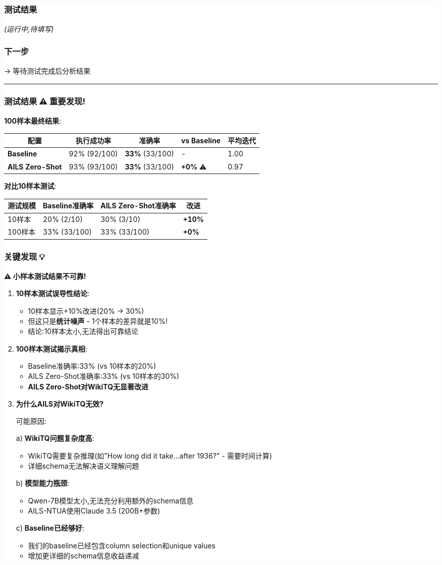 ### 测试结果

_(运行中,待填写)_

### 下一步

→ 等待测试完成后分析结果

---


### 测试结果 ⚠️ 重要发现!

**100样本最终结果**:

| 配置 | 执行成功率 | 准确率 | vs Baseline | 平均迭代 |
|------|----------|--------|------------|---------|
| **Baseline** | 92% (92/100) | **33%** (33/100) | - | 1.00 |
| **AILS Zero-Shot** | 93% (93/100) | **33%** (33/100) | **+0%** ⚠️ | 0.97 |

**对比10样本测试**:

| 测试规模 | Baseline准确率 | AILS Zero-Shot准确率 | 改进 |
|---------|--------------|-------------------|------|
| 10样本 | 20% (2/10) | 30% (3/10) | **+10%** |
| 100样本 | 33% (33/100) | 33% (33/100) | **+0%** |

### 关键发现 💡

**⚠️ 小样本测试结果不可靠!**

1. **10样本测试误导性结论**:
   - 10样本显示+10%改进(20% → 30%)
   - 但这只是**统计噪声** - 1个样本的差异就是10%!
   - 结论:10样本太小,无法得出可靠结论

2. **100样本测试揭示真相**:
   - Baseline准确率:33% (vs 10样本的20%)
   - AILS Zero-Shot准确率:33% (vs 10样本的30%)
   - **AILS Zero-Shot对WikiTQ无显著改进**

3. **为什么AILS对WikiTQ无效?**
   
   可能原因:
   
   a) **WikiTQ问题复杂度高**:
      - WikiTQ需要复杂推理(如"How long did it take...after 1936?" - 需要时间计算)
      - 详细schema无法解决语义理解问题
      
   b) **模型能力瓶颈**:
      - Qwen-7B模型太小,无法充分利用额外的schema信息
      - AILS-NTUA使用Claude 3.5 (200B+参数)
      
   c) **Baseline已经够好**:
      - 我们的baseline已经包含column selection和unique values
      - 增加更详细的schema信息收益递减
